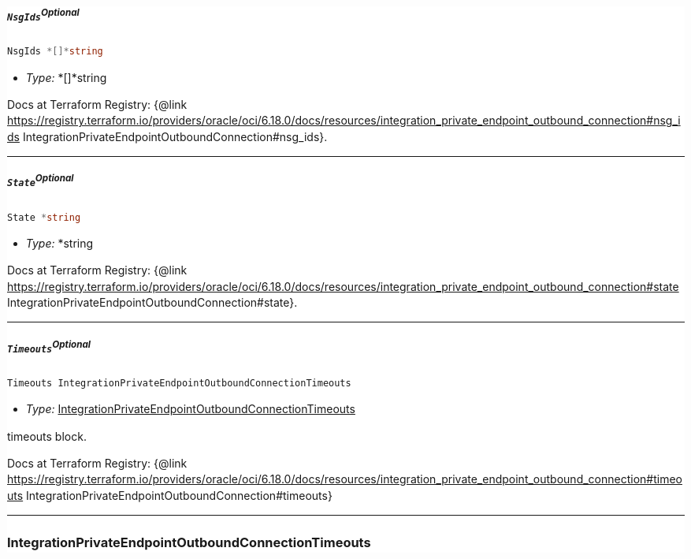 
##### `NsgIds`<sup>Optional</sup> <a name="NsgIds" id="rhizo-co-terraform-provider-oci.integrationPrivateEndpointOutboundConnection.IntegrationPrivateEndpointOutboundConnectionConfig.property.nsgIds"></a>

```go
NsgIds *[]*string
```

- *Type:* *[]*string

Docs at Terraform Registry: {@link https://registry.terraform.io/providers/oracle/oci/6.18.0/docs/resources/integration_private_endpoint_outbound_connection#nsg_ids IntegrationPrivateEndpointOutboundConnection#nsg_ids}.

---

##### `State`<sup>Optional</sup> <a name="State" id="rhizo-co-terraform-provider-oci.integrationPrivateEndpointOutboundConnection.IntegrationPrivateEndpointOutboundConnectionConfig.property.state"></a>

```go
State *string
```

- *Type:* *string

Docs at Terraform Registry: {@link https://registry.terraform.io/providers/oracle/oci/6.18.0/docs/resources/integration_private_endpoint_outbound_connection#state IntegrationPrivateEndpointOutboundConnection#state}.

---

##### `Timeouts`<sup>Optional</sup> <a name="Timeouts" id="rhizo-co-terraform-provider-oci.integrationPrivateEndpointOutboundConnection.IntegrationPrivateEndpointOutboundConnectionConfig.property.timeouts"></a>

```go
Timeouts IntegrationPrivateEndpointOutboundConnectionTimeouts
```

- *Type:* <a href="#rhizo-co-terraform-provider-oci.integrationPrivateEndpointOutboundConnection.IntegrationPrivateEndpointOutboundConnectionTimeouts">IntegrationPrivateEndpointOutboundConnectionTimeouts</a>

timeouts block.

Docs at Terraform Registry: {@link https://registry.terraform.io/providers/oracle/oci/6.18.0/docs/resources/integration_private_endpoint_outbound_connection#timeouts IntegrationPrivateEndpointOutboundConnection#timeouts}

---

### IntegrationPrivateEndpointOutboundConnectionTimeouts <a name="IntegrationPrivateEndpointOutboundConnectionTimeouts" id="rhizo-co-terraform-provider-oci.integrationPrivateEndpointOutboundConnection.IntegrationPrivateEndpointOutboundConnectionTimeouts"></a>
